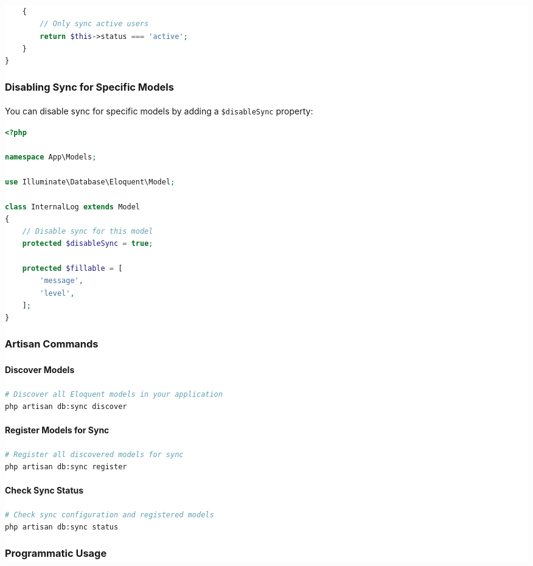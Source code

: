```php
    {
        // Only sync active users
        return $this->status === 'active';
    }
}
```

### Disabling Sync for Specific Models

You can disable sync for specific models by adding a `$disableSync` property:

```php
<?php

namespace App\Models;

use Illuminate\Database\Eloquent\Model;

class InternalLog extends Model
{
    // Disable sync for this model
    protected $disableSync = true;

    protected $fillable = [
        'message',
        'level',
    ];
}
```

### Artisan Commands

#### Discover Models

```bash
# Discover all Eloquent models in your application
php artisan db:sync discover
```

#### Register Models for Sync

```bash
# Register all discovered models for sync
php artisan db:sync register
```

#### Check Sync Status

```bash
# Check sync configuration and registered models
php artisan db:sync status
```

### Programmatic Usage
